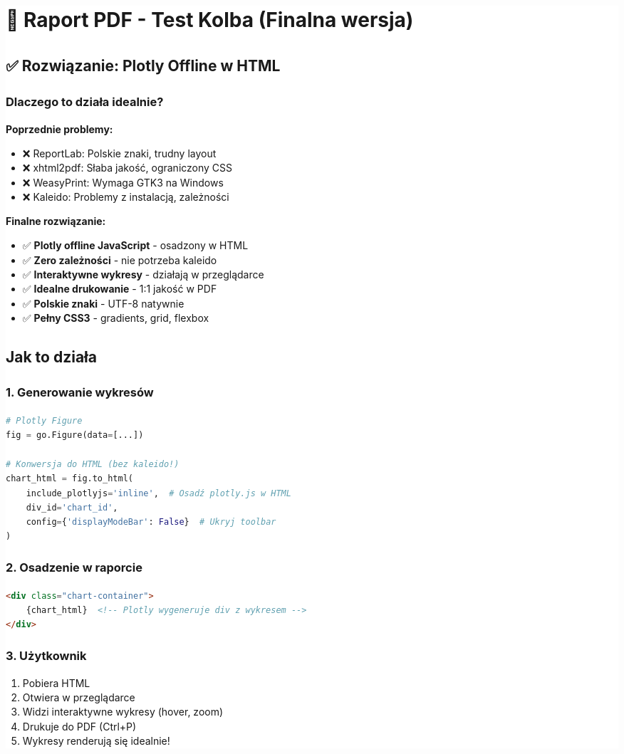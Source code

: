# 📄 Raport PDF - Test Kolba (Finalna wersja)

## ✅ Rozwiązanie: Plotly Offline w HTML

### Dlaczego to działa idealnie?

**Poprzednie problemy:**
- ❌ ReportLab: Polskie znaki, trudny layout
- ❌ xhtml2pdf: Słaba jakość, ograniczony CSS
- ❌ WeasyPrint: Wymaga GTK3 na Windows
- ❌ Kaleido: Problemy z instalacją, zależności

**Finalne rozwiązanie:**
- ✅ **Plotly offline JavaScript** - osadzony w HTML
- ✅ **Zero zależności** - nie potrzeba kaleido
- ✅ **Interaktywne wykresy** - działają w przeglądarce
- ✅ **Idealne drukowanie** - 1:1 jakość w PDF
- ✅ **Polskie znaki** - UTF-8 natywnie
- ✅ **Pełny CSS3** - gradients, grid, flexbox

## Jak to działa

### 1. Generowanie wykresów
```python
# Plotly Figure
fig = go.Figure(data=[...])

# Konwersja do HTML (bez kaleido!)
chart_html = fig.to_html(
    include_plotlyjs='inline',  # Osadź plotly.js w HTML
    div_id='chart_id',
    config={'displayModeBar': False}  # Ukryj toolbar
)
```

### 2. Osadzenie w raporcie
```html
<div class="chart-container">
    {chart_html}  <!-- Plotly wygeneruje div z wykresem -->
</div>
```

### 3. Użytkownik
1. Pobiera HTML
2. Otwiera w przeglądarce
3. Widzi interaktywne wykresy (hover, zoom)
4. Drukuje do PDF (Ctrl+P)
5. Wykresy renderują się idealnie!
